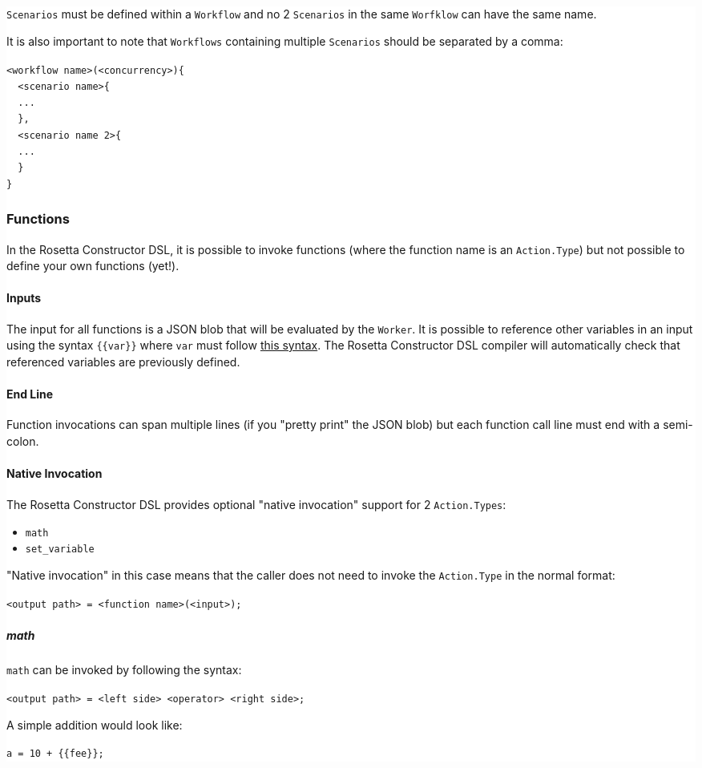 `Scenarios` must be defined within a `Workflow` and no 2 `Scenarios`
in the same `Worfklow` can have the same name.

It is also important to note that `Workflows` containing multiple
`Scenarios` should be separated by a comma:
```text
<workflow name>(<concurrency>){
  <scenario name>{
  ...
  },
  <scenario name 2>{
  ...
  }
}
```

### Functions
In the Rosetta Constructor DSL, it is possible to invoke functions (where
the function name is an `Action.Type`) but not possible to define your own
functions (yet!).

#### Inputs
The input for all functions is a JSON blob that will be evaluated by
the `Worker`. It is possible to reference other variables
in an input using the syntax `{{var}}` where `var` must follow
[this syntax](https://github.com/tidwall/gjson/blob/master/SYNTAX.md).
The Rosetta Constructor DSL compiler will automatically check that referenced
variables are previously defined.

#### End Line
Function invocations can span multiple lines (if you "pretty print" the JSON
blob) but each function call line must end with a semi-colon.

#### Native Invocation
The Rosetta Constructor DSL provides optional "native invocation" support for 2 `Action.Types`:
* `math`
* `set_variable`

"Native invocation" in this case means that the caller does not need to
invoke the `Action.Type` in the normal format:
```text
<output path> = <function name>(<input>);
```

##### math
`math` can be invoked by following the syntax:
```text
<output path> = <left side> <operator> <right side>;
```

A simple addition would look like:
```text
a = 10 + {{fee}};
```
